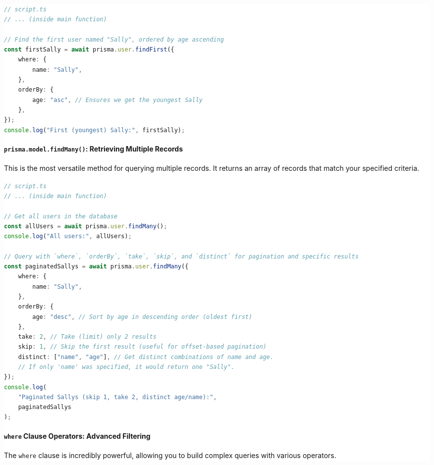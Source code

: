 ```typescript
// script.ts
// ... (inside main function)

// Find the first user named "Sally", ordered by age ascending
const firstSally = await prisma.user.findFirst({
	where: {
		name: "Sally",
	},
	orderBy: {
		age: "asc", // Ensures we get the youngest Sally
	},
});
console.log("First (youngest) Sally:", firstSally);
```

#### `prisma.model.findMany()`: Retrieving Multiple Records

This is the most versatile method for querying multiple records. It returns an array of records that match your specified criteria.

```typescript
// script.ts
// ... (inside main function)

// Get all users in the database
const allUsers = await prisma.user.findMany();
console.log("All users:", allUsers);

// Query with `where`, `orderBy`, `take`, `skip`, and `distinct` for pagination and specific results
const paginatedSallys = await prisma.user.findMany({
	where: {
		name: "Sally",
	},
	orderBy: {
		age: "desc", // Sort by age in descending order (oldest first)
	},
	take: 2, // Take (limit) only 2 results
	skip: 1, // Skip the first result (useful for offset-based pagination)
	distinct: ["name", "age"], // Get distinct combinations of name and age.
	// If only 'name' was specified, it would return one "Sally".
});
console.log(
	"Paginated Sallys (skip 1, take 2, distinct age/name):",
	paginatedSallys
);
```

#### `where` Clause Operators: Advanced Filtering

The `where` clause is incredibly powerful, allowing you to build complex queries with various operators.
